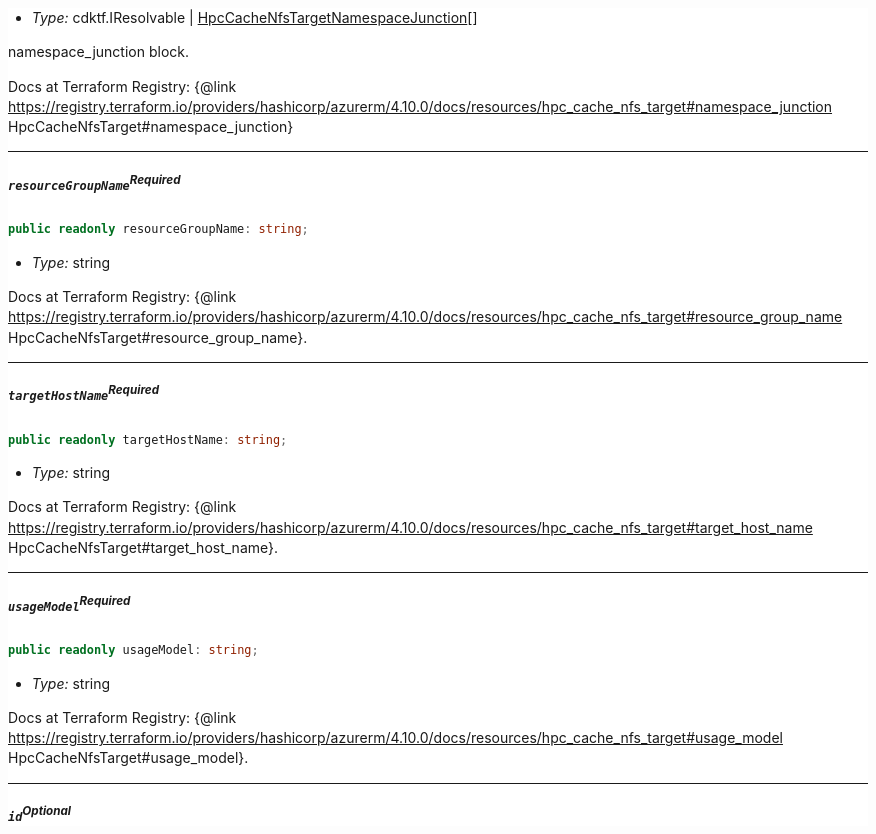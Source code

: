 - *Type:* cdktf.IResolvable | <a href="#@cdktf/provider-azurerm.hpcCacheNfsTarget.HpcCacheNfsTargetNamespaceJunction">HpcCacheNfsTargetNamespaceJunction</a>[]

namespace_junction block.

Docs at Terraform Registry: {@link https://registry.terraform.io/providers/hashicorp/azurerm/4.10.0/docs/resources/hpc_cache_nfs_target#namespace_junction HpcCacheNfsTarget#namespace_junction}

---

##### `resourceGroupName`<sup>Required</sup> <a name="resourceGroupName" id="@cdktf/provider-azurerm.hpcCacheNfsTarget.HpcCacheNfsTargetConfig.property.resourceGroupName"></a>

```typescript
public readonly resourceGroupName: string;
```

- *Type:* string

Docs at Terraform Registry: {@link https://registry.terraform.io/providers/hashicorp/azurerm/4.10.0/docs/resources/hpc_cache_nfs_target#resource_group_name HpcCacheNfsTarget#resource_group_name}.

---

##### `targetHostName`<sup>Required</sup> <a name="targetHostName" id="@cdktf/provider-azurerm.hpcCacheNfsTarget.HpcCacheNfsTargetConfig.property.targetHostName"></a>

```typescript
public readonly targetHostName: string;
```

- *Type:* string

Docs at Terraform Registry: {@link https://registry.terraform.io/providers/hashicorp/azurerm/4.10.0/docs/resources/hpc_cache_nfs_target#target_host_name HpcCacheNfsTarget#target_host_name}.

---

##### `usageModel`<sup>Required</sup> <a name="usageModel" id="@cdktf/provider-azurerm.hpcCacheNfsTarget.HpcCacheNfsTargetConfig.property.usageModel"></a>

```typescript
public readonly usageModel: string;
```

- *Type:* string

Docs at Terraform Registry: {@link https://registry.terraform.io/providers/hashicorp/azurerm/4.10.0/docs/resources/hpc_cache_nfs_target#usage_model HpcCacheNfsTarget#usage_model}.

---

##### `id`<sup>Optional</sup> <a name="id" id="@cdktf/provider-azurerm.hpcCacheNfsTarget.HpcCacheNfsTargetConfig.property.id"></a>
